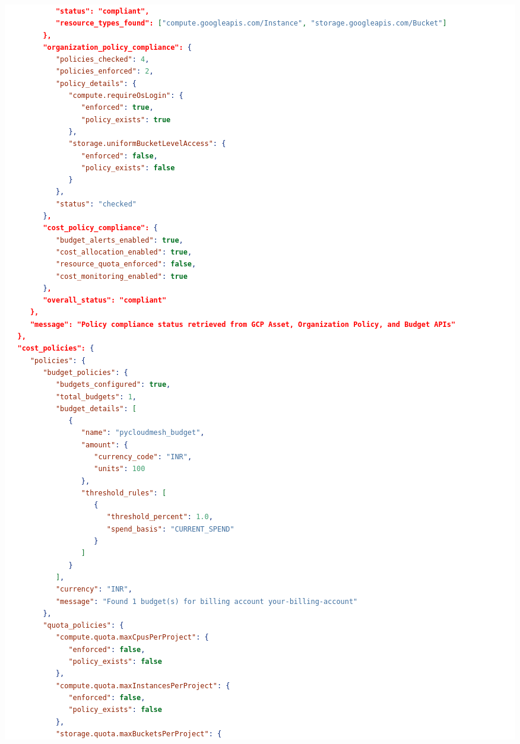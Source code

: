 ```json
            "status": "compliant",
            "resource_types_found": ["compute.googleapis.com/Instance", "storage.googleapis.com/Bucket"]
         },
         "organization_policy_compliance": {
            "policies_checked": 4,
            "policies_enforced": 2,
            "policy_details": {
               "compute.requireOsLogin": {
                  "enforced": true,
                  "policy_exists": true
               },
               "storage.uniformBucketLevelAccess": {
                  "enforced": false,
                  "policy_exists": false
               }
            },
            "status": "checked"
         },
         "cost_policy_compliance": {
            "budget_alerts_enabled": true,
            "cost_allocation_enabled": true,
            "resource_quota_enforced": false,
            "cost_monitoring_enabled": true
         },
         "overall_status": "compliant"
      },
      "message": "Policy compliance status retrieved from GCP Asset, Organization Policy, and Budget APIs"
   },
   "cost_policies": {
      "policies": {
         "budget_policies": {
            "budgets_configured": true,
            "total_budgets": 1,
            "budget_details": [
               {
                  "name": "pycloudmesh_budget",
                  "amount": {
                     "currency_code": "INR",
                     "units": 100
                  },
                  "threshold_rules": [
                     {
                        "threshold_percent": 1.0,
                        "spend_basis": "CURRENT_SPEND"
                     }
                  ]
               }
            ],
            "currency": "INR",
            "message": "Found 1 budget(s) for billing account your-billing-account"
         },
         "quota_policies": {
            "compute.quota.maxCpusPerProject": {
               "enforced": false,
               "policy_exists": false
            },
            "compute.quota.maxInstancesPerProject": {
               "enforced": false,
               "policy_exists": false
            },
            "storage.quota.maxBucketsPerProject": {
```